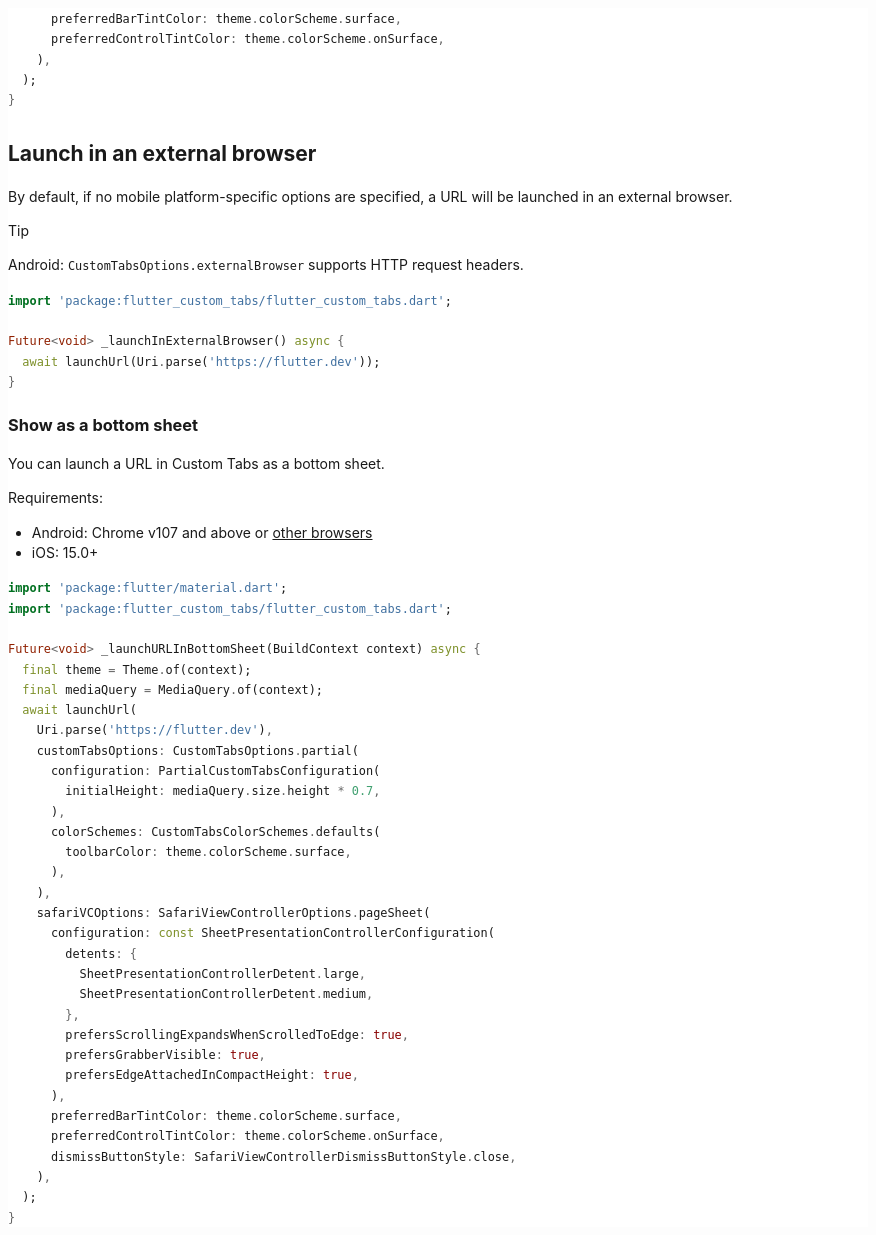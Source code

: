 ```dart
      preferredBarTintColor: theme.colorScheme.surface,
      preferredControlTintColor: theme.colorScheme.onSurface,
    ),
  );
}
```

## Launch in an external browser
By default, if no mobile platform-specific options are specified, a URL will be launched in an external browser.

> [!TIP]  
> Android: `CustomTabsOptions.externalBrowser` supports HTTP request headers.

```dart
import 'package:flutter_custom_tabs/flutter_custom_tabs.dart';

Future<void> _launchInExternalBrowser() async {
  await launchUrl(Uri.parse('https://flutter.dev'));
}
```

### Show as a bottom sheet
You can launch a URL in Custom Tabs as a bottom sheet.

Requirements:
- Android: Chrome v107 and above or [other browsers](https://developer.chrome.com/docs/android/custom-tabs/browser-support/#setinitialactivityheightpx)
- iOS: 15.0+ 

```dart
import 'package:flutter/material.dart';
import 'package:flutter_custom_tabs/flutter_custom_tabs.dart';

Future<void> _launchURLInBottomSheet(BuildContext context) async {
  final theme = Theme.of(context);
  final mediaQuery = MediaQuery.of(context);    
  await launchUrl(
    Uri.parse('https://flutter.dev'),
    customTabsOptions: CustomTabsOptions.partial(
      configuration: PartialCustomTabsConfiguration(
        initialHeight: mediaQuery.size.height * 0.7,
      ),
      colorSchemes: CustomTabsColorSchemes.defaults(
        toolbarColor: theme.colorScheme.surface,
      ),
    ),
    safariVCOptions: SafariViewControllerOptions.pageSheet(
      configuration: const SheetPresentationControllerConfiguration(
        detents: {
          SheetPresentationControllerDetent.large,
          SheetPresentationControllerDetent.medium,
        },
        prefersScrollingExpandsWhenScrolledToEdge: true,
        prefersGrabberVisible: true,
        prefersEdgeAttachedInCompactHeight: true,
      ),
      preferredBarTintColor: theme.colorScheme.surface,
      preferredControlTintColor: theme.colorScheme.onSurface,
      dismissButtonStyle: SafariViewControllerDismissButtonStyle.close,
    ),
  );
}
```

